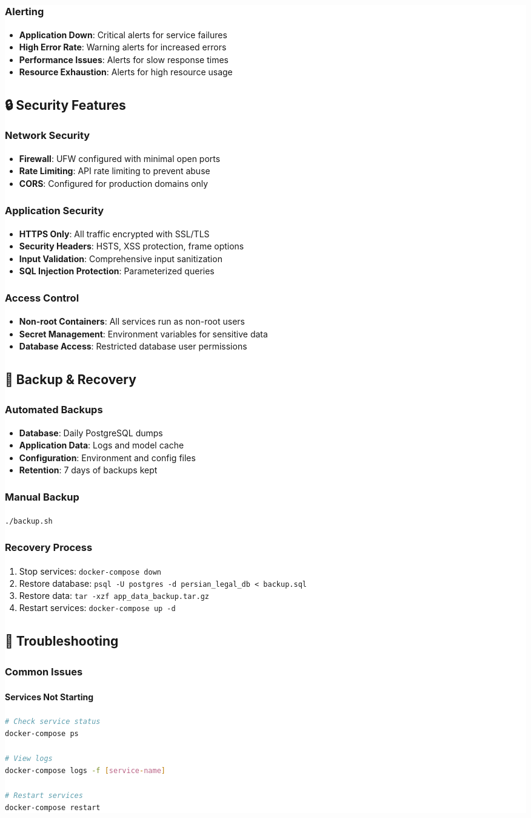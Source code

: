 ### Alerting
- **Application Down**: Critical alerts for service failures
- **High Error Rate**: Warning alerts for increased errors
- **Performance Issues**: Alerts for slow response times
- **Resource Exhaustion**: Alerts for high resource usage

## 🔒 Security Features

### Network Security
- **Firewall**: UFW configured with minimal open ports
- **Rate Limiting**: API rate limiting to prevent abuse
- **CORS**: Configured for production domains only

### Application Security
- **HTTPS Only**: All traffic encrypted with SSL/TLS
- **Security Headers**: HSTS, XSS protection, frame options
- **Input Validation**: Comprehensive input sanitization
- **SQL Injection Protection**: Parameterized queries

### Access Control
- **Non-root Containers**: All services run as non-root users
- **Secret Management**: Environment variables for sensitive data
- **Database Access**: Restricted database user permissions

## 💾 Backup & Recovery

### Automated Backups
- **Database**: Daily PostgreSQL dumps
- **Application Data**: Logs and model cache
- **Configuration**: Environment and config files
- **Retention**: 7 days of backups kept

### Manual Backup
```bash
./backup.sh
```

### Recovery Process
1. Stop services: `docker-compose down`
2. Restore database: `psql -U postgres -d persian_legal_db < backup.sql`
3. Restore data: `tar -xzf app_data_backup.tar.gz`
4. Restart services: `docker-compose up -d`

## 🚨 Troubleshooting

### Common Issues

#### Services Not Starting
```bash
# Check service status
docker-compose ps

# View logs
docker-compose logs -f [service-name]

# Restart services
docker-compose restart
```
